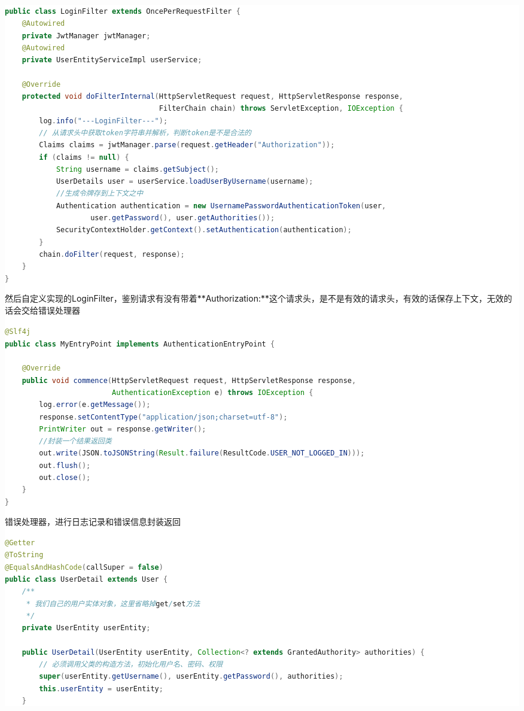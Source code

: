 

```java
public class LoginFilter extends OncePerRequestFilter {
    @Autowired
    private JwtManager jwtManager;
    @Autowired
    private UserEntityServiceImpl userService;

    @Override
    protected void doFilterInternal(HttpServletRequest request, HttpServletResponse response,
                                    FilterChain chain) throws ServletException, IOException {
        log.info("---LoginFilter---");
        // 从请求头中获取token字符串并解析，判断token是不是合法的
        Claims claims = jwtManager.parse(request.getHeader("Authorization"));
        if (claims != null) {
            String username = claims.getSubject();
            UserDetails user = userService.loadUserByUsername(username);
            //生成令牌存到上下文之中
            Authentication authentication = new UsernamePasswordAuthenticationToken(user,
                    user.getPassword(), user.getAuthorities());
            SecurityContextHolder.getContext().setAuthentication(authentication);
        }
        chain.doFilter(request, response);
    }
}
```

然后自定义实现的LoginFilter，鉴别请求有没有带着**Authorization:**这个请求头，是不是有效的请求头，有效的话保存上下文，无效的话会交给错误处理器



```java
@Slf4j
public class MyEntryPoint implements AuthenticationEntryPoint {

    @Override
    public void commence(HttpServletRequest request, HttpServletResponse response,
                         AuthenticationException e) throws IOException {
        log.error(e.getMessage());
        response.setContentType("application/json;charset=utf-8");
        PrintWriter out = response.getWriter();
        //封装一个结果返回类
        out.write(JSON.toJSONString(Result.failure(ResultCode.USER_NOT_LOGGED_IN)));
        out.flush();
        out.close();
    }
}
```

错误处理器，进行日志记录和错误信息封装返回

```java
@Getter
@ToString
@EqualsAndHashCode(callSuper = false)
public class UserDetail extends User {
    /**
     * 我们自己的用户实体对象，这里省略掉get/set方法
     */
    private UserEntity userEntity;

    public UserDetail(UserEntity userEntity, Collection<? extends GrantedAuthority> authorities) {
        // 必须调用父类的构造方法，初始化用户名、密码、权限
        super(userEntity.getUsername(), userEntity.getPassword(), authorities);
        this.userEntity = userEntity;
    }

```